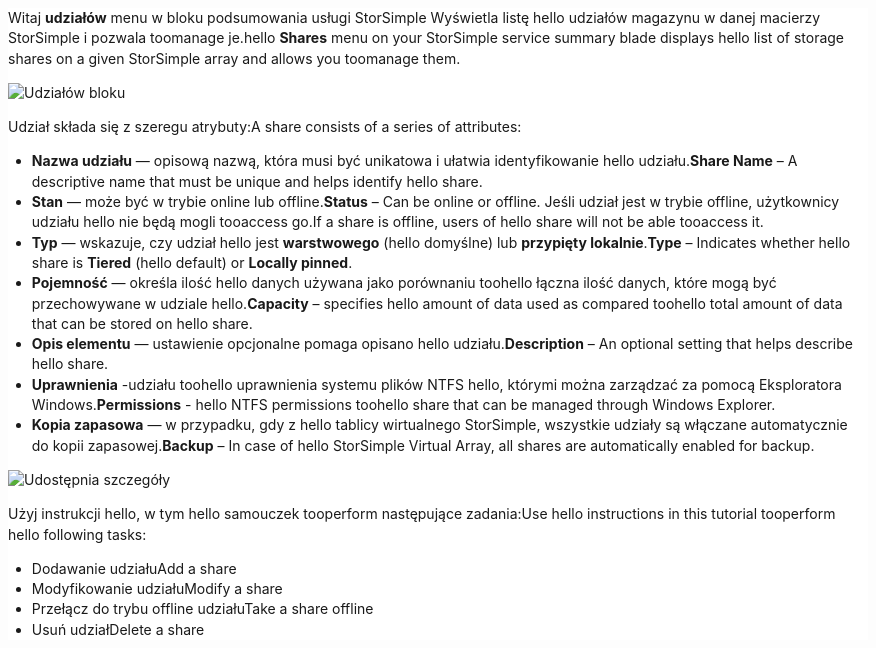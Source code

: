 <span data-ttu-id="18ce4-128">Witaj **udziałów** menu w bloku podsumowania usługi StorSimple Wyświetla listę hello udziałów magazynu w danej macierzy StorSimple i pozwala toomanage je.</span><span class="sxs-lookup"><span data-stu-id="18ce4-128">hello **Shares** menu on your StorSimple service summary blade displays hello list of storage shares on a given StorSimple array and allows you toomanage them.</span></span>

![Udziałów bloku](./media/storsimple-virtual-array-manage-shares/shares-blade.png)

<span data-ttu-id="18ce4-130">Udział składa się z szeregu atrybuty:</span><span class="sxs-lookup"><span data-stu-id="18ce4-130">A share consists of a series of attributes:</span></span>

* <span data-ttu-id="18ce4-131">**Nazwa udziału** — opisową nazwą, która musi być unikatowa i ułatwia identyfikowanie hello udziału.</span><span class="sxs-lookup"><span data-stu-id="18ce4-131">**Share Name** – A descriptive name that must be unique and helps identify hello share.</span></span>
* <span data-ttu-id="18ce4-132">**Stan** — może być w trybie online lub offline.</span><span class="sxs-lookup"><span data-stu-id="18ce4-132">**Status** – Can be online or offline.</span></span> <span data-ttu-id="18ce4-133">Jeśli udział jest w trybie offline, użytkownicy udziału hello nie będą mogli tooaccess go.</span><span class="sxs-lookup"><span data-stu-id="18ce4-133">If a share is offline, users of hello share will not be able tooaccess it.</span></span>
* <span data-ttu-id="18ce4-134">**Typ** — wskazuje, czy udział hello jest **warstwowego** (hello domyślne) lub **przypięty lokalnie**.</span><span class="sxs-lookup"><span data-stu-id="18ce4-134">**Type** – Indicates whether hello share is **Tiered** (hello default) or **Locally pinned**.</span></span>
* <span data-ttu-id="18ce4-135">**Pojemność** — określa ilość hello danych używana jako porównaniu toohello łączna ilość danych, które mogą być przechowywane w udziale hello.</span><span class="sxs-lookup"><span data-stu-id="18ce4-135">**Capacity** – specifies hello amount of data used as compared toohello total amount of data that can be stored on hello share.</span></span>
* <span data-ttu-id="18ce4-136">**Opis elementu** — ustawienie opcjonalne pomaga opisano hello udziału.</span><span class="sxs-lookup"><span data-stu-id="18ce4-136">**Description** – An optional setting that helps describe hello share.</span></span>
* <span data-ttu-id="18ce4-137">**Uprawnienia** -udziału toohello uprawnienia systemu plików NTFS hello, którymi można zarządzać za pomocą Eksploratora Windows.</span><span class="sxs-lookup"><span data-stu-id="18ce4-137">**Permissions** - hello NTFS permissions toohello share that can be managed through Windows Explorer.</span></span>
* <span data-ttu-id="18ce4-138">**Kopia zapasowa** — w przypadku, gdy z hello tablicy wirtualnego StorSimple, wszystkie udziały są włączane automatycznie do kopii zapasowej.</span><span class="sxs-lookup"><span data-stu-id="18ce4-138">**Backup** – In case of hello StorSimple Virtual Array, all shares are automatically enabled for backup.</span></span>

![Udostępnia szczegóły](./media/storsimple-virtual-array-manage-shares/share-details.png)

<span data-ttu-id="18ce4-140">Użyj instrukcji hello, w tym hello samouczek tooperform następujące zadania:</span><span class="sxs-lookup"><span data-stu-id="18ce4-140">Use hello instructions in this tutorial tooperform hello following tasks:</span></span>

* <span data-ttu-id="18ce4-141">Dodawanie udziału</span><span class="sxs-lookup"><span data-stu-id="18ce4-141">Add a share</span></span>
* <span data-ttu-id="18ce4-142">Modyfikowanie udziału</span><span class="sxs-lookup"><span data-stu-id="18ce4-142">Modify a share</span></span>
* <span data-ttu-id="18ce4-143">Przełącz do trybu offline udziału</span><span class="sxs-lookup"><span data-stu-id="18ce4-143">Take a share offline</span></span>
* <span data-ttu-id="18ce4-144">Usuń udział</span><span class="sxs-lookup"><span data-stu-id="18ce4-144">Delete a share</span></span>
